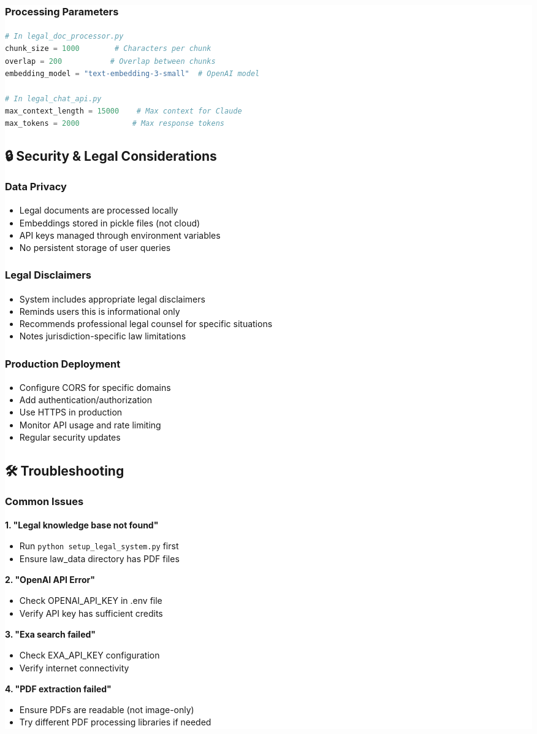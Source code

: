 ### Processing Parameters

```python
# In legal_doc_processor.py
chunk_size = 1000        # Characters per chunk
overlap = 200           # Overlap between chunks
embedding_model = "text-embedding-3-small"  # OpenAI model

# In legal_chat_api.py
max_context_length = 15000    # Max context for Claude
max_tokens = 2000            # Max response tokens
```

## 🔒 Security & Legal Considerations

### Data Privacy
- Legal documents are processed locally
- Embeddings stored in pickle files (not cloud)
- API keys managed through environment variables
- No persistent storage of user queries

### Legal Disclaimers
- System includes appropriate legal disclaimers
- Reminds users this is informational only
- Recommends professional legal counsel for specific situations
- Notes jurisdiction-specific law limitations

### Production Deployment
- Configure CORS for specific domains
- Add authentication/authorization
- Use HTTPS in production
- Monitor API usage and rate limiting
- Regular security updates

## 🛠️ Troubleshooting

### Common Issues

**1. "Legal knowledge base not found"**
- Run `python setup_legal_system.py` first
- Ensure law_data directory has PDF files

**2. "OpenAI API Error"**
- Check OPENAI_API_KEY in .env file
- Verify API key has sufficient credits

**3. "Exa search failed"**
- Check EXA_API_KEY configuration
- Verify internet connectivity

**4. "PDF extraction failed"**
- Ensure PDFs are readable (not image-only)
- Try different PDF processing libraries if needed
